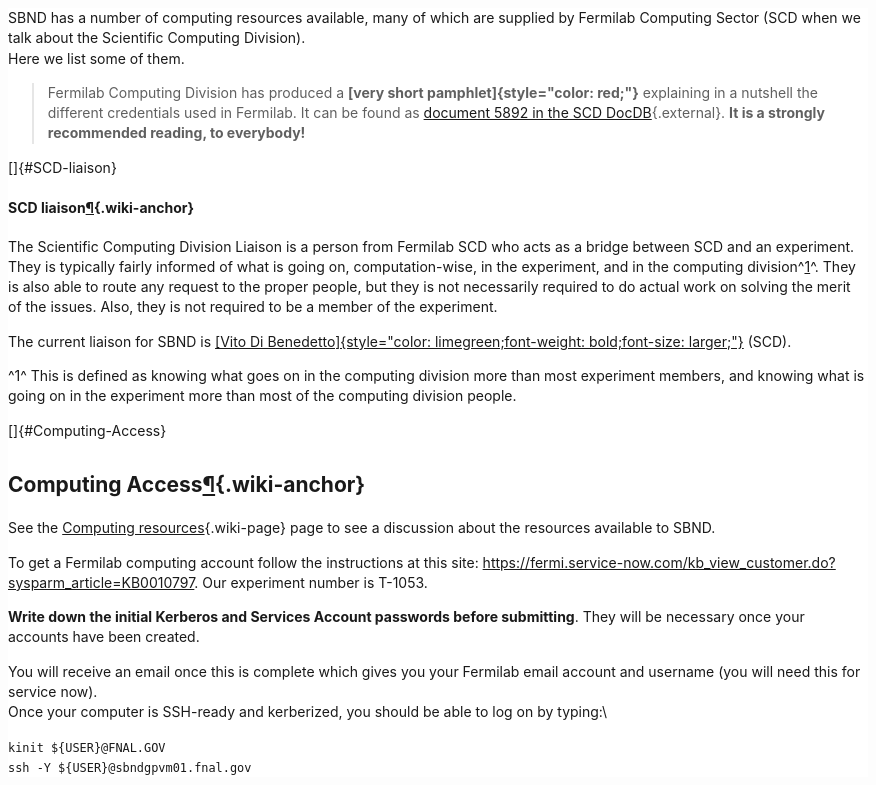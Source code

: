 SBND has a number of computing resources available, many of which are
supplied by Fermilab Computing Sector (SCD when we talk about the
Scientific Computing Division).\
Here we list some of them.

> Fermilab Computing Division has produced a **[very short
> pamphlet]{style="color: red;"}** explaining in a nutshell the
> different credentials used in Fermilab. It can be found as [document
> 5892 in the SCD
> DocDB](http://cd-docdb.fnal.gov/cgi-bin/ShowDocument?docid=5892){.external}.
> **It is a strongly recommended reading, to everybody!**

[]{#SCD-liaison}

#### SCD liaison[¶](#SCD-liaison){.wiki-anchor}

The Scientific Computing Division Liaison is a person from Fermilab SCD
who acts as a bridge between SCD and an experiment. They is typically
fairly informed of what is going on, computation-wise, in the
experiment, and in the computing division^[1](#fn1)^. They is also able
to route any request to the proper people, but they is not necessarily
required to do actual work on solving the merit of the issues. Also,
they is not required to be a member of the experiment.

The current liaison for SBND is [[Vito Di
Benedetto]{style="color: limegreen;font-weight: bold;font-size: larger;"}](mailto:vito@fnal.gov)
(SCD).

^1^ This is defined as knowing what goes on in the computing division
more than most experiment members, and knowing what is going on in the
experiment more than most of the computing division people.

[]{#Computing-Access}

Computing Access[¶](#Computing-Access){.wiki-anchor}
----------------------------------------------------

See the [Computing resources](Computing_resources.html){.wiki-page} page
to see a discussion about the resources available to SBND.

To get a Fermilab computing account follow the instructions at this
site:
<https://fermi.service-now.com/kb_view_customer.do?sysparm_article=KB0010797>.
Our experiment number is T-1053.

**Write down the initial Kerberos and Services Account passwords before
submitting**. They will be necessary once your accounts have been
created.

You will receive an email once this is complete which gives you your
Fermilab email account and username (you will need this for service
now).\
Once your computer is SSH-ready and kerberized, you should be able to
log on by typing:\

    kinit ${USER}@FNAL.GOV
    ssh -Y ${USER}@sbndgpvm01.fnal.gov
